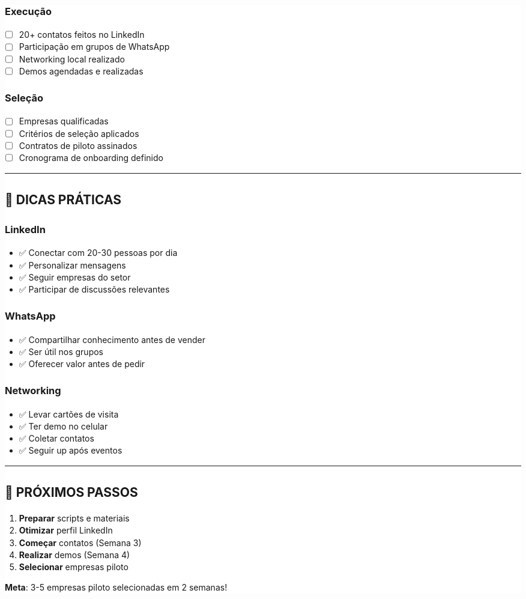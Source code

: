 ### **Execução**
- [ ] 20+ contatos feitos no LinkedIn
- [ ] Participação em grupos de WhatsApp
- [ ] Networking local realizado
- [ ] Demos agendadas e realizadas

### **Seleção**
- [ ] Empresas qualificadas
- [ ] Critérios de seleção aplicados
- [ ] Contratos de piloto assinados
- [ ] Cronograma de onboarding definido

---

## 🎯 **DICAS PRÁTICAS**

### **LinkedIn**
- ✅ Conectar com 20-30 pessoas por dia
- ✅ Personalizar mensagens
- ✅ Seguir empresas do setor
- ✅ Participar de discussões relevantes

### **WhatsApp**
- ✅ Compartilhar conhecimento antes de vender
- ✅ Ser útil nos grupos
- ✅ Oferecer valor antes de pedir

### **Networking**
- ✅ Levar cartões de visita
- ✅ Ter demo no celular
- ✅ Coletar contatos
- ✅ Seguir up após eventos

---

## 🚀 **PRÓXIMOS PASSOS**

1. **Preparar** scripts e materiais
2. **Otimizar** perfil LinkedIn
3. **Começar** contatos (Semana 3)
4. **Realizar** demos (Semana 4)
5. **Selecionar** empresas piloto

**Meta**: 3-5 empresas piloto selecionadas em 2 semanas!
